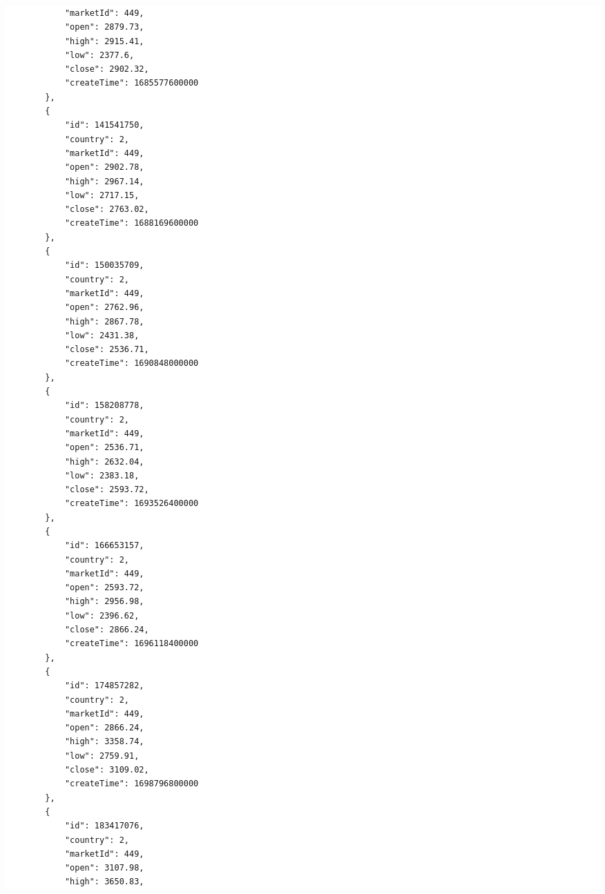 ```
            "marketId": 449,
            "open": 2879.73,
            "high": 2915.41,
            "low": 2377.6,
            "close": 2902.32,
            "createTime": 1685577600000
        },
        {
            "id": 141541750,
            "country": 2,
            "marketId": 449,
            "open": 2902.78,
            "high": 2967.14,
            "low": 2717.15,
            "close": 2763.02,
            "createTime": 1688169600000
        },
        {
            "id": 150035709,
            "country": 2,
            "marketId": 449,
            "open": 2762.96,
            "high": 2867.78,
            "low": 2431.38,
            "close": 2536.71,
            "createTime": 1690848000000
        },
        {
            "id": 158208778,
            "country": 2,
            "marketId": 449,
            "open": 2536.71,
            "high": 2632.04,
            "low": 2383.18,
            "close": 2593.72,
            "createTime": 1693526400000
        },
        {
            "id": 166653157,
            "country": 2,
            "marketId": 449,
            "open": 2593.72,
            "high": 2956.98,
            "low": 2396.62,
            "close": 2866.24,
            "createTime": 1696118400000
        },
        {
            "id": 174857282,
            "country": 2,
            "marketId": 449,
            "open": 2866.24,
            "high": 3358.74,
            "low": 2759.91,
            "close": 3109.02,
            "createTime": 1698796800000
        },
        {
            "id": 183417076,
            "country": 2,
            "marketId": 449,
            "open": 3107.98,
            "high": 3650.83,
```